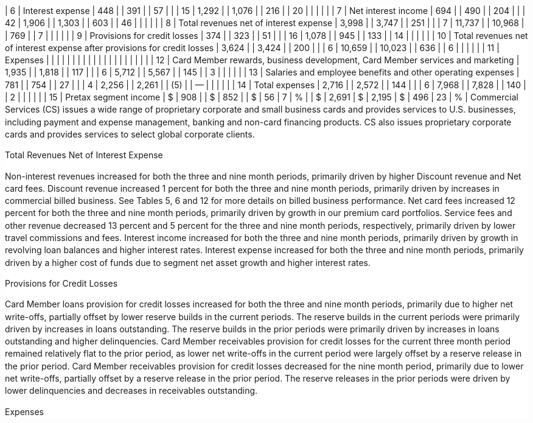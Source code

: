 |  6 | Interest expense                                                              | 448                             |       | 391                 |    | 57                             |      |                     | 15   | 1,292  |    | 1,076  |    | 216   |    | 20    |    |     |    |    |
|  7 | Net interest income                                                           | 694                             |       | 490                 |    | 204                            |      |                     | 42   | 1,906  |    | 1,303  |    | 603   |    | 46    |    |     |    |    |
|  8 | Total revenues net of interest expense                                        | 3,998                           |       | 3,747               |    | 251                            |      |                     | 7    | 11,737 |    | 10,968 |    | 769   |    | 7     |    |     |    |    |
|  9 | Provisions for credit losses                                                  | 374                             |       | 323                 |    | 51                             |      |                     | 16   | 1,078  |    | 945    |    | 133   |    | 14    |    |     |    |    |
| 10 | Total revenues net of interest expense after provisions for credit losses     | 3,624                           |       | 3,424               |    | 200                            |      |                     | 6    | 10,659 |    | 10,023 |    | 636   |    | 6     |    |     |    |    |
| 11 | Expenses                                                                      |                                 |       |                     |    |                                |      |                     |      |        |    |        |    |       |    |       |    |     |    |    |
| 12 | Card Member rewards, business development, Card Member services and marketing | 1,935                           |       | 1,818               |    | 117                            |      |                     | 6    | 5,712  |    | 5,567  |    | 145   |    | 3     |    |     |    |    |
| 13 | Salaries and employee benefits and other operating expenses                   | 781                             |       | 754                 |    | 27                             |      |                     | 4    | 2,256  |    | 2,261  |    | (5)   |    | —     |    |     |    |    |
| 14 | Total expenses                                                                | 2,716                           |       | 2,572               |    | 144                            |      |                     | 6    | 7,968  |    | 7,828  |    | 140   |    | 2     |    |     |    |    |
| 15 | Pretax segment income                                                         | $                               | 908   |                     | $  | 852                            |      | $                   | 56   | 7      | %  |        | $  | 2,691 | $  | 2,195 | $  | 496 | 23 | %  |
Commercial Services (CS) issues a wide range of proprietary corporate and small business cards and provides services to U.S. businesses, including payment and expense management, banking and non-card financing products. CS also issues proprietary corporate cards and provides services to select global corporate clients. 

Total Revenues Net of Interest Expense

Non-interest revenues increased for both the three and nine month periods, primarily driven by higher Discount revenue and Net card fees.
Discount revenue increased 1 percent for both the three and nine month periods, primarily driven by increases in commercial billed business. See Tables 5, 6 and 12 for more details on billed business performance.
Net card fees increased 12 percent for both the three and nine month periods, primarily driven by growth in our premium card portfolios.
Service fees and other revenue decreased 13 percent and 5 percent for the three and nine month periods, respectively, primarily driven by lower travel commissions and fees.
Interest income increased for both the three and nine month periods, primarily driven by growth in revolving loan balances and higher interest rates.
Interest expense increased for both the three and nine month periods, primarily driven by a higher cost of funds due to segment net asset growth and higher interest rates.

Provisions for Credit Losses

Card Member loans provision for credit losses increased for both the three and nine month periods, primarily due to higher net write-offs, partially offset by lower reserve builds in the current periods. The reserve builds in the current periods were primarily driven by increases in loans outstanding. The reserve builds in the prior periods were primarily driven by increases in loans outstanding and higher delinquencies.
Card Member receivables provision for credit losses for the current three month period remained relatively flat to the prior period, as lower net write-offs in the current period were largely offset by a reserve release in the prior period. Card Member receivables provision for credit losses decreased for the nine month period, primarily due to lower net write-offs, partially offset by a reserve release in the prior period. The reserve releases in the prior periods were driven by lower delinquencies and decreases in receivables outstanding.

Expenses
